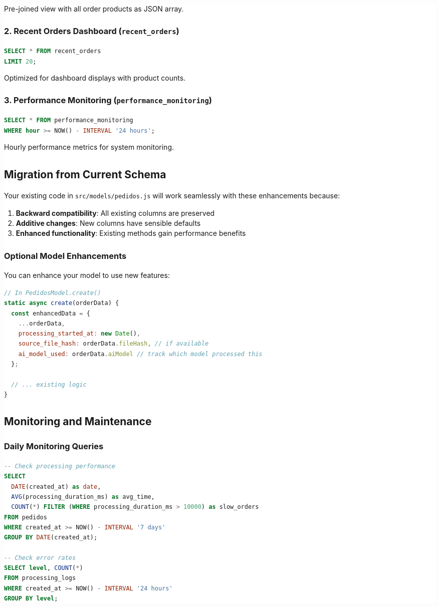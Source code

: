 Pre-joined view with all order products as JSON array.

### 2. Recent Orders Dashboard (`recent_orders`)
```sql
SELECT * FROM recent_orders 
LIMIT 20;
```

Optimized for dashboard displays with product counts.

### 3. Performance Monitoring (`performance_monitoring`)
```sql
SELECT * FROM performance_monitoring
WHERE hour >= NOW() - INTERVAL '24 hours';
```

Hourly performance metrics for system monitoring.

## Migration from Current Schema

Your existing code in `src/models/pedidos.js` will work seamlessly with these enhancements because:

1. **Backward compatibility**: All existing columns are preserved
2. **Additive changes**: New columns have sensible defaults
3. **Enhanced functionality**: Existing methods gain performance benefits

### Optional Model Enhancements
You can enhance your model to use new features:

```javascript
// In PedidosModel.create()
static async create(orderData) {
  const enhancedData = {
    ...orderData,
    processing_started_at: new Date(),
    source_file_hash: orderData.fileHash, // if available
    ai_model_used: orderData.aiModel // track which model processed this
  };
  
  // ... existing logic
}
```

## Monitoring and Maintenance

### Daily Monitoring Queries
```sql
-- Check processing performance
SELECT 
  DATE(created_at) as date,
  AVG(processing_duration_ms) as avg_time,
  COUNT(*) FILTER (WHERE processing_duration_ms > 10000) as slow_orders
FROM pedidos 
WHERE created_at >= NOW() - INTERVAL '7 days'
GROUP BY DATE(created_at);

-- Check error rates
SELECT level, COUNT(*) 
FROM processing_logs 
WHERE created_at >= NOW() - INTERVAL '24 hours'
GROUP BY level;
```
